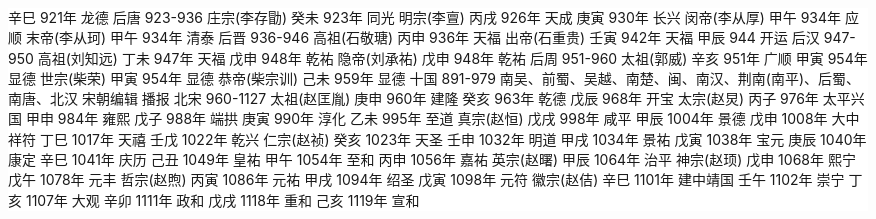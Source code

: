 辛巳 921年 龙德
后唐
923-936
庄宗(李存勖) 癸未 923年 同光
明宗(李亶) 丙戌 926年 天成
庚寅 930年 长兴
闵帝(李从厚) 甲午 934年 应顺
末帝(李从珂) 甲午 934年 清泰
后晋
936-946
高祖(石敬瑭) 丙申 936年 天福
出帝(石重贵) 壬寅 942年 天福
甲辰 944 开运
后汉
947-950
高祖(刘知远) 丁未 947年 天福
戊申 948年 乾祐
隐帝(刘承祐) 戊申 948年 乾祐
后周
951-960
太祖(郭威) 辛亥 951年 广顺
甲寅 954年 显德
世宗(柴荣) 甲寅 954年 显德
恭帝(柴宗训) 己未 959年 显德
十国
891-979
南吴、前蜀、吴越、南楚、闽、南汉、荆南(南平)、后蜀、南唐、北汉
宋朝编辑 播报
北宋
960-1127
太祖(赵匡胤) 庚申 960年 建隆
癸亥 963年 乾德
戊辰 968年 开宝
太宗(赵炅) 丙子 976年 太平兴国
甲申 984年 雍熙
戊子 988年 端拱
庚寅 990年 淳化
乙未 995年 至道
真宗(赵恒) 戊戌 998年 咸平
甲辰 1004年 景德
戊申 1008年 大中祥符
丁巳 1017年 天禧
壬戊 1022年 乾兴
仁宗(赵祯) 癸亥 1023年 天圣
壬申 1032年 明道
甲戌 1034年 景祐
戊寅 1038年 宝元
庚辰 1040年 康定
辛巳 1041年 庆历
己丑 1049年 皇祐
甲午 1054年 至和
丙申 1056年 嘉祐
英宗(赵曙) 甲辰 1064年 治平
神宗(赵顼) 戊申 1068年 熙宁
戊午 1078年 元丰
哲宗(赵煦) 丙寅 1086年 元祐
甲戌 1094年 绍圣
戊寅 1098年 元符
徽宗(赵佶) 辛巳 1101年 建中靖国
壬午 1102年 崇宁
丁亥 1107年 大观
辛卯 1111年 政和
戊戌 1118年 重和
己亥 1119年 宣和